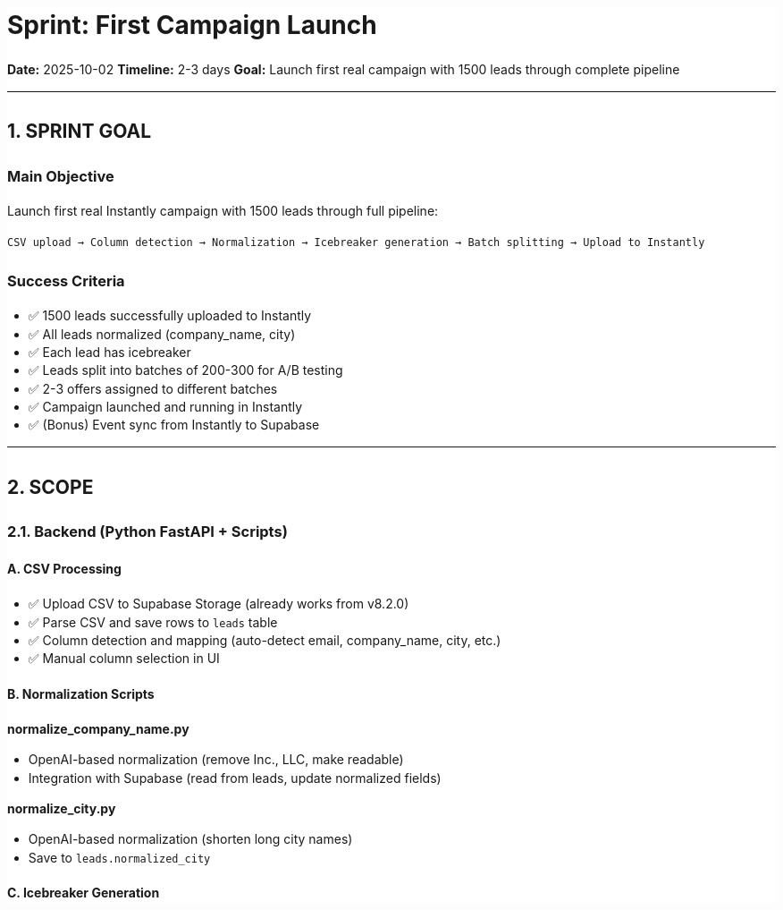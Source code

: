 # Sprint: First Campaign Launch

**Date:** 2025-10-02
**Timeline:** 2-3 days
**Goal:** Launch first real campaign with 1500 leads through complete pipeline

---

## 1. SPRINT GOAL

### Main Objective
Launch first real Instantly campaign with 1500 leads through full pipeline:
```
CSV upload → Column detection → Normalization → Icebreaker generation → Batch splitting → Upload to Instantly
```

### Success Criteria
- ✅ 1500 leads successfully uploaded to Instantly
- ✅ All leads normalized (company_name, city)
- ✅ Each lead has icebreaker
- ✅ Leads split into batches of 200-300 for A/B testing
- ✅ 2-3 offers assigned to different batches
- ✅ Campaign launched and running in Instantly
- ✅ (Bonus) Event sync from Instantly to Supabase

---

## 2. SCOPE

### 2.1. Backend (Python FastAPI + Scripts)

#### A. CSV Processing
- ✅ Upload CSV to Supabase Storage (already works from v8.2.0)
- ✅ Parse CSV and save rows to `leads` table
- ✅ Column detection and mapping (auto-detect email, company_name, city, etc.)
- ✅ Manual column selection in UI

#### B. Normalization Scripts

**normalize_company_name.py**
- OpenAI-based normalization (remove Inc., LLC, make readable)
- Integration with Supabase (read from leads, update normalized fields)

**normalize_city.py**
- OpenAI-based normalization (shorten long city names)
- Save to `leads.normalized_city`

#### C. Icebreaker Generation

